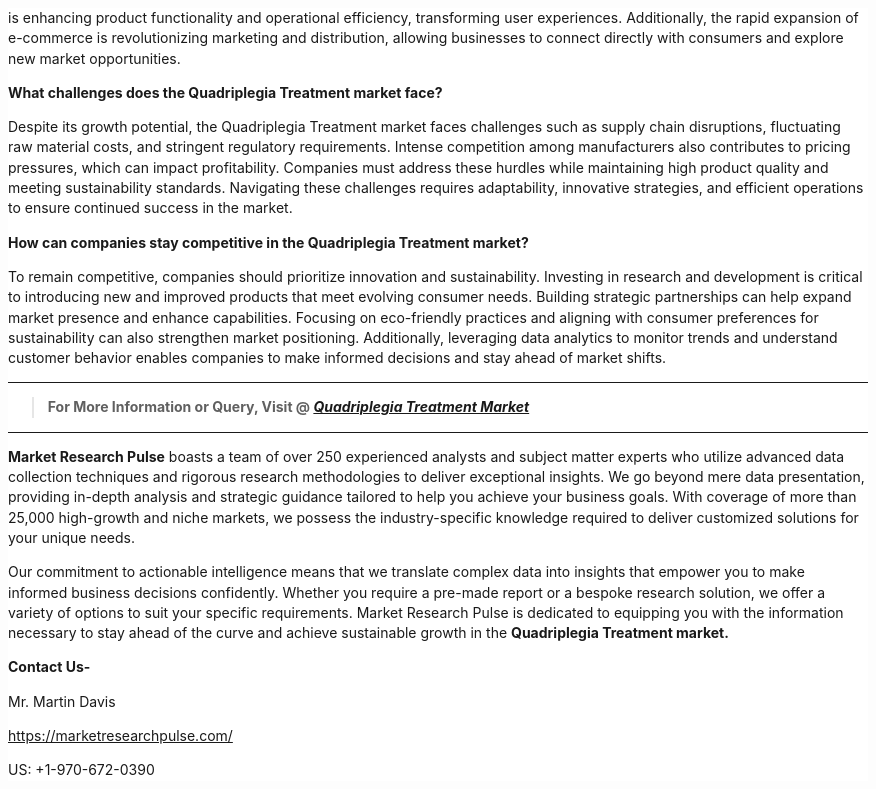 is enhancing product functionality and operational efficiency, transforming user experiences. Additionally, the rapid expansion of e-commerce is revolutionizing marketing and distribution, allowing businesses to connect directly with consumers and explore new market opportunities.</p><p><strong>What challenges does the Quadriplegia Treatment market face?</strong></p><p>Despite its growth potential, the Quadriplegia Treatment market faces challenges such as supply chain disruptions, fluctuating raw material costs, and stringent regulatory requirements. Intense competition among manufacturers also contributes to pricing pressures, which can impact profitability. Companies must address these hurdles while maintaining high product quality and meeting sustainability standards. Navigating these challenges requires adaptability, innovative strategies, and efficient operations to ensure continued success in the market.</p><p><strong>How can companies stay competitive in the Quadriplegia Treatment market?</strong></p><p>To remain competitive, companies should prioritize innovation and sustainability. Investing in research and development is critical to introducing new and improved products that meet evolving consumer needs. Building strategic partnerships can help expand market presence and enhance capabilities. Focusing on eco-friendly practices and aligning with consumer preferences for sustainability can also strengthen market positioning. Additionally, leveraging data analytics to monitor trends and understand customer behavior enables companies to make informed decisions and stay ahead of market shifts.</p><hr /><blockquote><p><strong>For More Information or Query, Visit @&nbsp;<em><a href="https://marketresearchpulse.com/report/16026/quadriplegia-treatment-market?utm_source=Linkedin&utm_medium=026">Quadriplegia Treatment Market</a></em></strong></p></blockquote><hr /><p><strong>Market Research Pulse</strong> boasts a team of over 250 experienced analysts and subject matter experts who utilize advanced data collection techniques and rigorous research methodologies to deliver exceptional insights. We go beyond mere data presentation, providing in-depth analysis and strategic guidance tailored to help you achieve your business goals. With coverage of more than 25,000 high-growth and niche markets, we possess the industry-specific knowledge required to deliver customized solutions for your unique needs.</p><p>Our commitment to actionable intelligence means that we translate complex data into insights that empower you to make informed business decisions confidently. Whether you require a pre-made report or a bespoke research solution, we offer a variety of options to suit your specific requirements. Market Research Pulse is dedicated to equipping you with the information necessary to stay ahead of the curve and achieve sustainable growth in the <strong>Quadriplegia Treatment market.</strong></p><p><strong>Contact Us-</strong></p><p>Mr. Martin Davis</p><p>https://marketresearchpulse.com/</p><p>US: +1-970-672-0390</p>
